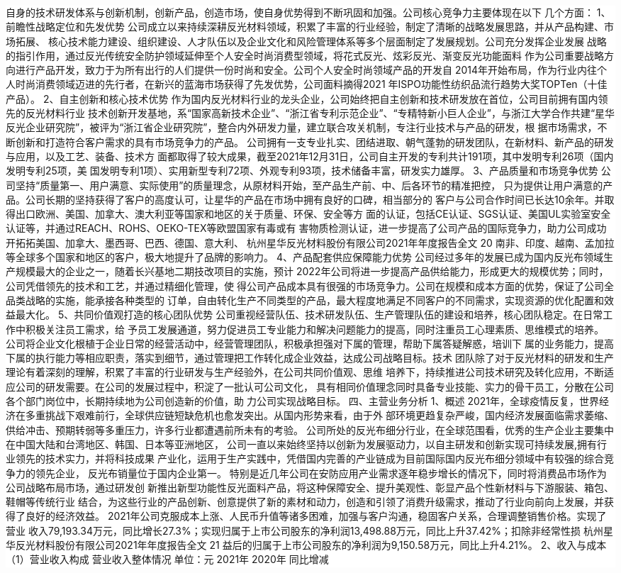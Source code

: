自身的技术研发体系与创新机制，创新产品，创造市场，使自身优势得到不断巩固和加强。公司核心竞争力主要体现在以下
几个方面：
1、前瞻性战略定位和先发优势
公司成立以来持续深耕反光材料领域，积累了丰富的行业经验，制定了清晰的战略发展思路，并从产品构建、市场拓展、
核心技术能力建设、组织建设、人才队伍以及企业文化和风险管理体系等多个层面制定了发展规划。公司充分发挥企业发展
战略的指引作用，通过反光传统安全防护领域延伸至个人安全时尚消费型领域，将花式反光、炫彩反光、渐变反光功能面料
作为公司重要战略方向进行产品开发，致力于为所有出行的人们提供一份时尚和安全。公司个人安全时尚领域产品的开发自
2014年开始布局，作为行业内往个人时尚消费领域迈进的先行者，在新兴的蓝海市场获得了先发优势，公司面料摘得2021
年ISPO功能性纺织品流行趋势大奖TOPTen（十佳产品）。
2、自主创新和核心技术优势
作为国内反光材料行业的龙头企业，公司始终把自主创新和技术研发放在首位，公司目前拥有国内领先的反光材料行业
技术创新开发基地，系“国家高新技术企业”、“浙江省专利示范企业”、“专精特新小巨人企业”，与浙江大学合作共建“星华
反光企业研究院”，被评为“浙江省企业研究院”，整合内外研发力量，建立联合攻关机制，专注行业技术与产品的研发，根
据市场需求，不断创新和打造符合客户需求的具有市场竞争力的产品。
公司拥有一支专业扎实、团结进取、朝气蓬勃的研发团队，在新材料、新产品的研发与应用，以及工艺、装备、技术方
面都取得了较大成果，截至2021年12月31日，公司自主开发的专利共计191项，其中发明专利26项（国内发明专利25项，美
国发明专利1项）、实用新型专利72项、外观专利93项，技术储备丰富，研发实力雄厚。
3、产品质量和市场竞争优势
公司坚持“质量第一、用户满意、实际使用”的质量理念，从原材料开始，至产品生产前、中、后各环节的精准把控，
只为提供让用户满意的产品。公司长期的坚持获得了客户的高度认可，让星华的产品在市场中拥有良好的口碑，相当部分的
客户与公司合作时间已长达10余年。并取得出口欧洲、美国、加拿大、澳大利亚等国家和地区的关于质量、环保、安全等方
面的认证，包括CE认证、SGS认证、美国UL实验室安全认证等，并通过REACH、ROHS、OEKO-TEX等欧盟国家有毒或有
害物质检测认证，进一步提高了公司产品的国际竞争力，助力公司成功开拓拓美国、加拿大、墨西哥、巴西、德国、意大利、
杭州星华反光材料股份有限公司2021年年度报告全文
20
南非、印度、越南、孟加拉等全球多个国家和地区的客户，极大地提升了品牌的影响力。
4、产品配套供应保障能力优势
公司经过多年的发展已成为国内反光布领域生产规模最大的企业之一，随着长兴基地二期技改项目的实施，预计
2022年公司将进一步提高产品供给能力，形成更大的规模优势；同时，公司凭借领先的技术和工艺，并通过精细化管理，使
得公司产品成本具有很强的市场竞争力。公司在规模和成本方面的优势，保证了公司全品类战略的实施，能承接各种类型的
订单，自由转化生产不同类型的产品，最大程度地满足不同客户的不同需求，实现资源的优化配置和效益最大化。
5、共同价值观打造的核心团队优势
公司重视经营队伍、技术研发队伍、生产管理队伍的建设和培养，核心团队稳定。在日常工作中积极关注员工需求，给
予员工发展通道，努力促进员工专业能力和解决问题能力的提高，同时注重员工心理素质、思维模式的培养。
公司将企业文化根植于企业日常的经营活动中，经营管理团队，积极承担强对下属的管理，帮助下属答疑解惑，培训下
属的业务能力，提高下属的执行能力等相应职责，落实到细节，通过管理把工作转化成企业效益，达成公司战略目标。技术
团队除了对于反光材料的研发和生产理论有着深刻的理解，积累了丰富的行业研发与生产经验外，在公司共同价值观、思维
培养下，持续推进公司技术研究及转化应用，不断适应公司的研发需要。在公司的发展过程中，积淀了一批认可公司文化，
具有相同价值理念同时具备专业技能、实力的骨干员工，分散在公司各个部门岗位中，长期持续地为公司创造新的价值，助
力公司实现战略目标。
四、主营业务分析
1、概述
2021年，全球疫情反复，世界经济在多重挑战下艰难前行，全球供应链短缺危机也愈发突出。从国内形势来看，由于外
部环境更趋复杂严峻，国内经济发展面临需求萎缩、供给冲击、预期转弱等多重压力，许多行业都遭遇前所未有的考验。
公司所处的反光布细分行业，在全球范围看，优秀的生产企业主要集中在中国大陆和台湾地区、韩国、日本等亚洲地区，
公司一直以来始终坚持以创新为发展驱动力，以自主研发和创新实现可持续发展,拥有行业领先的技术实力，并将科技成果
产业化，运用于生产实践中，凭借国内完善的产业链成为目前国际国内反光布细分领域中有较强的综合竞争力的领先企业，
反光布销量位于国内企业第一。
特别是近几年公司在安防应用产业需求逐年稳步增长的情况下，同时将消费品市场作为公司战略布局市场，通过研发创
新推出新型功能性反光面料产品，将这种保障安全、提升美观性、彰显产品个性新材料与下游服装、箱包、鞋帽等传统行业
结合，为这些行业的产品创新、创意提供了新的素材和动力，创造和引领了消费升级需求，推动了行业向前向上发展，并获
得了良好的经济效益。
2021年公司克服成本上涨、人民币升值等诸多困难，加强与客户沟通，稳固客户关系，合理调整销售价格。实现了营业
收入79,193.34万元，同比增长27.3%；实现归属于上市公司股东的净利润13,498.88万元，同比上升37.42%；扣除非经常性损
杭州星华反光材料股份有限公司2021年年度报告全文
21
益后的归属于上市公司股东的净利润为9,150.58万元，同比上升4.21%。
2、收入与成本
（1）营业收入构成
营业收入整体情况
单位：元
2021年
2020年
同比增减